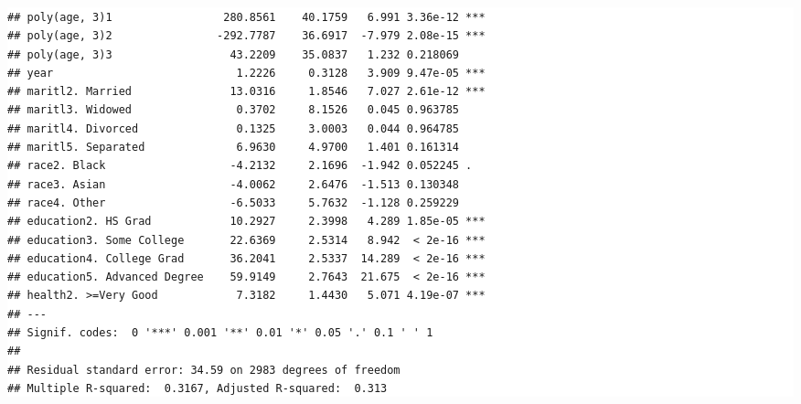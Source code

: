     ## poly(age, 3)1                 280.8561    40.1759   6.991 3.36e-12 ***
    ## poly(age, 3)2                -292.7787    36.6917  -7.979 2.08e-15 ***
    ## poly(age, 3)3                  43.2209    35.0837   1.232 0.218069    
    ## year                            1.2226     0.3128   3.909 9.47e-05 ***
    ## maritl2. Married               13.0316     1.8546   7.027 2.61e-12 ***
    ## maritl3. Widowed                0.3702     8.1526   0.045 0.963785    
    ## maritl4. Divorced               0.1325     3.0003   0.044 0.964785    
    ## maritl5. Separated              6.9630     4.9700   1.401 0.161314    
    ## race2. Black                   -4.2132     2.1696  -1.942 0.052245 .  
    ## race3. Asian                   -4.0062     2.6476  -1.513 0.130348    
    ## race4. Other                   -6.5033     5.7632  -1.128 0.259229    
    ## education2. HS Grad            10.2927     2.3998   4.289 1.85e-05 ***
    ## education3. Some College       22.6369     2.5314   8.942  < 2e-16 ***
    ## education4. College Grad       36.2041     2.5337  14.289  < 2e-16 ***
    ## education5. Advanced Degree    59.9149     2.7643  21.675  < 2e-16 ***
    ## health2. >=Very Good            7.3182     1.4430   5.071 4.19e-07 ***
    ## ---
    ## Signif. codes:  0 '***' 0.001 '**' 0.01 '*' 0.05 '.' 0.1 ' ' 1
    ## 
    ## Residual standard error: 34.59 on 2983 degrees of freedom
    ## Multiple R-squared:  0.3167, Adjusted R-squared:  0.313 